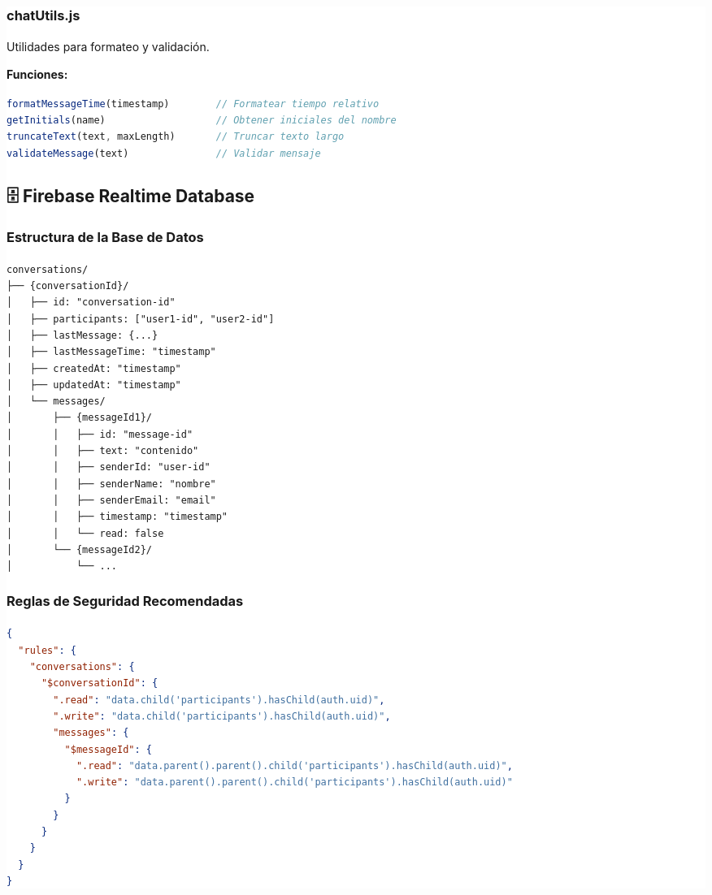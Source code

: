 ### chatUtils.js
Utilidades para formateo y validación.

**Funciones:**
```javascript
formatMessageTime(timestamp)        // Formatear tiempo relativo
getInitials(name)                   // Obtener iniciales del nombre
truncateText(text, maxLength)       // Truncar texto largo
validateMessage(text)               // Validar mensaje
```

## 🗄️ Firebase Realtime Database

### Estructura de la Base de Datos
```
conversations/
├── {conversationId}/
│   ├── id: "conversation-id"
│   ├── participants: ["user1-id", "user2-id"]
│   ├── lastMessage: {...}
│   ├── lastMessageTime: "timestamp"
│   ├── createdAt: "timestamp"
│   ├── updatedAt: "timestamp"
│   └── messages/
│       ├── {messageId1}/
│       │   ├── id: "message-id"
│       │   ├── text: "contenido"
│       │   ├── senderId: "user-id"
│       │   ├── senderName: "nombre"
│       │   ├── senderEmail: "email"
│       │   ├── timestamp: "timestamp"
│       │   └── read: false
│       └── {messageId2}/
│           └── ...
```

### Reglas de Seguridad Recomendadas
```json
{
  "rules": {
    "conversations": {
      "$conversationId": {
        ".read": "data.child('participants').hasChild(auth.uid)",
        ".write": "data.child('participants').hasChild(auth.uid)",
        "messages": {
          "$messageId": {
            ".read": "data.parent().parent().child('participants').hasChild(auth.uid)",
            ".write": "data.parent().parent().child('participants').hasChild(auth.uid)"
          }
        }
      }
    }
  }
}
```
